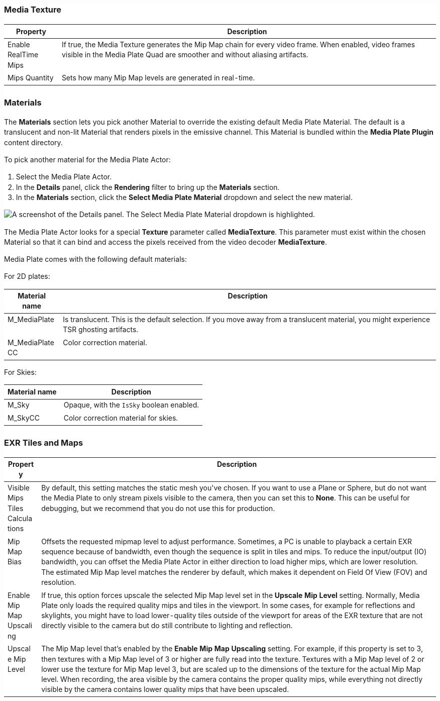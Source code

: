 ### Media Texture

| Property | Description |
| --- | --- |
| Enable RealTime Mips | If true, the Media Texture generates the Mip Map chain for every video frame. When enabled, video frames visible in the Media Plate Quad are smoother and without aliasing artifacts. |
| Mips Quantity | Sets how many Mip Map levels are generated in real-time. |

### Materials

The **Materials** section lets you pick another Material to override the existing default Media Plate Material. The default is a translucent and non-lit Material that renders pixels in the emissive channel. This Material is bundled within the **Media Plate Plugin** content directory.

To pick another material for the Media Plate Actor:

1.  Select the Media Plate Actor.
2.  In the **Details** panel, click the **Rendering** filter to bring up the **Materials** section.
3.  In the **Materials** section, click the **Select Media Plate Material** dropdown and select the new material.

![A screenshot of the Details panel. The Select Media Plate Material dropdown is highlighted.](https://d1iv7db44yhgxn.cloudfront.net/documentation/images/ea590c07-c839-4f3f-bb0b-cd104067d647/select_material.png)

The Media Plate Actor looks for a special **Texture** parameter called **MediaTexture**. This parameter must exist within the chosen Material so that it can bind and access the pixels received from the video decoder **MediaTexture**.

Media Plate comes with the following default materials:

For 2D plates:

| Material name | Description |
| --- | --- |
| M\_MediaPlate | Is translucent. This is the default selection. If you move away from a translucent material, you might experience TSR ghosting artifacts. |
| M\_MediaPlateCC | Color correction material. |

For Skies:

| Material name | Description |
| --- | --- |
| M\_Sky | Opaque, with the `IsSky` boolean enabled. |
| M\_SkyCC | Color correction material for skies. |

### EXR Tiles and Maps

| Property | Description |
| --- | --- |
| Visible Mips Tiles Calculations | By default, this setting matches the static mesh you've chosen. If you want to use a Plane or Sphere, but do not want the Media Plate to only stream pixels visible to the camera, then you can set this to **None**. This can be useful for debugging, but we recommend that you do not use this for production. |
| Mip Map Bias | Offsets the requested mipmap level to adjust performance. Sometimes, a PC is unable to playback a certain EXR sequence because of bandwidth, even though the sequence is split in tiles and mips. To reduce the input/output (IO) bandwidth, you can offset the Media Plate Actor in either direction to load higher mips, which are lower resolution. The estimated Mip Map level matches the renderer by default, which makes it dependent on Field Of View (FOV) and resolution. |
| Enable Mip Map Upscaling | If true, this option forces upscale the selected Mip Map level set in the **Upscale Mip Level** setting. Normally, Media Plate only loads the required quality mips and tiles in the viewport. In some cases, for example for reflections and skylights, you might have to load lower-quality tiles outside of the viewport for areas of the EXR texture that are not directly visible to the camera but do still contribute to lighting and reflection. |
| Upscale Mip Level | The Mip Map level that’s enabled by the **Enable Mip Map Upscaling** setting. For example, if this property is set to 3, then textures with a Mip Map level of 3 or higher are fully read into the texture. Textures with a Mip Map level of 2 or lower use the texture for Mip Map level 3, but are scaled up to the dimensions of the texture for the actual Mip Map level. When recording, the area visible by the camera contains the proper quality mips, while everything not directly visible by the camera contains lower quality mips that have been upscaled. |
